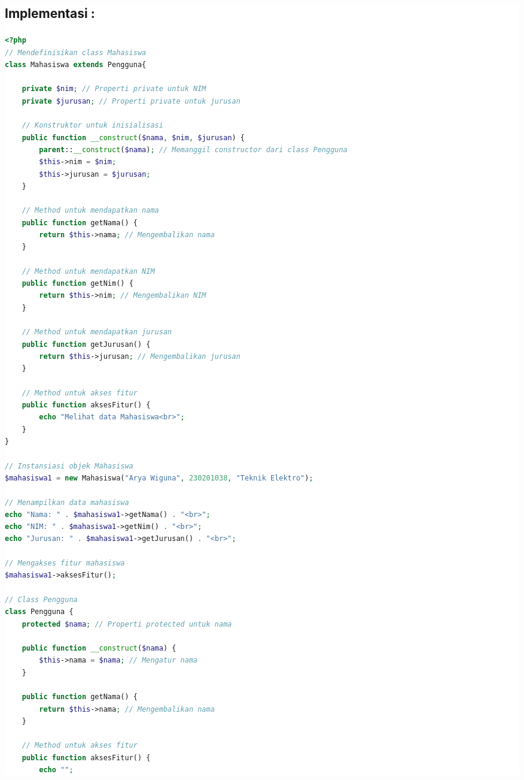 ## Implementasi <i></i> :
```php
<?php 
// Mendefinisikan class Mahasiswa
class Mahasiswa extends Pengguna{

    private $nim; // Properti private untuk NIM
    private $jurusan; // Properti private untuk jurusan

    // Konstruktor untuk inisialisasi
    public function __construct($nama, $nim, $jurusan) {
        parent::__construct($nama); // Memanggil constructor dari class Pengguna
        $this->nim = $nim;
        $this->jurusan = $jurusan;
    }

    // Method untuk mendapatkan nama
    public function getNama() {
        return $this->nama; // Mengembalikan nama
    }

    // Method untuk mendapatkan NIM
    public function getNim() {
        return $this->nim; // Mengembalikan NIM
    }

    // Method untuk mendapatkan jurusan
    public function getJurusan() {
        return $this->jurusan; // Mengembalikan jurusan
    }

    // Method untuk akses fitur
    public function aksesFitur() {
        echo "Melihat data Mahasiswa<br>";
    }
}

// Instansiasi objek Mahasiswa
$mahasiswa1 = new Mahasiswa("Arya Wiguna", 230201038, "Teknik Elektro");

// Menampilkan data mahasiswa
echo "Nama: " . $mahasiswa1->getNama() . "<br>";
echo "NIM: " . $mahasiswa1->getNim() . "<br>";
echo "Jurusan: " . $mahasiswa1->getJurusan() . "<br>";

// Mengakses fitur mahasiswa
$mahasiswa1->aksesFitur();

// Class Pengguna
class Pengguna {
    protected $nama; // Properti protected untuk nama

    public function __construct($nama) {
        $this->nama = $nama; // Mengatur nama
    }

    public function getNama() {
        return $this->nama; // Mengembalikan nama
    }

    // Method untuk akses fitur
    public function aksesFitur() {
        echo "";
```